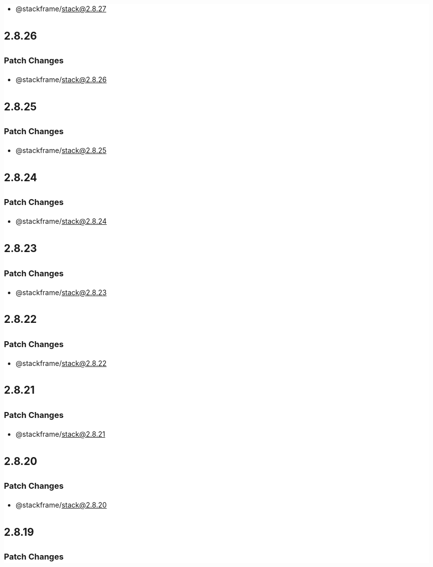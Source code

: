 - @stackframe/stack@2.8.27

## 2.8.26

### Patch Changes

- @stackframe/stack@2.8.26

## 2.8.25

### Patch Changes

- @stackframe/stack@2.8.25

## 2.8.24

### Patch Changes

- @stackframe/stack@2.8.24

## 2.8.23

### Patch Changes

- @stackframe/stack@2.8.23

## 2.8.22

### Patch Changes

- @stackframe/stack@2.8.22

## 2.8.21

### Patch Changes

- @stackframe/stack@2.8.21

## 2.8.20

### Patch Changes

- @stackframe/stack@2.8.20

## 2.8.19

### Patch Changes
